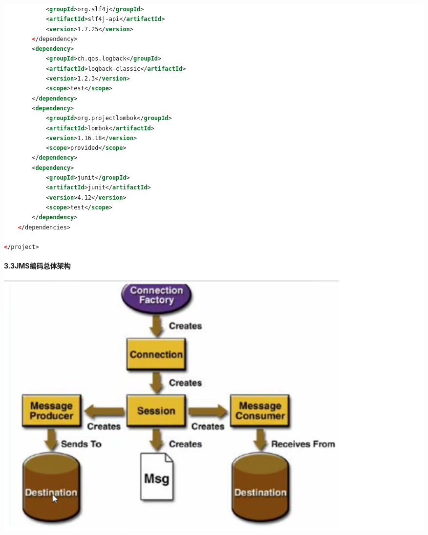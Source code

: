 ```xml
            <groupId>org.slf4j</groupId>
            <artifactId>slf4j-api</artifactId>
            <version>1.7.25</version>
        </dependency>
        <dependency>
            <groupId>ch.qos.logback</groupId>
            <artifactId>logback-classic</artifactId>
            <version>1.2.3</version>
            <scope>test</scope>
        </dependency>
        <dependency>
            <groupId>org.projectlombok</groupId>
            <artifactId>lombok</artifactId>
            <version>1.16.18</version>
            <scope>provided</scope>
        </dependency>
        <dependency>
            <groupId>junit</groupId>
            <artifactId>junit</artifactId>
            <version>4.12</version>
            <scope>test</scope>
        </dependency>
    </dependencies>

</project>
```



#### 3.3JMS编码总体架构

![1590854073049](assets/1590854073049.png)
